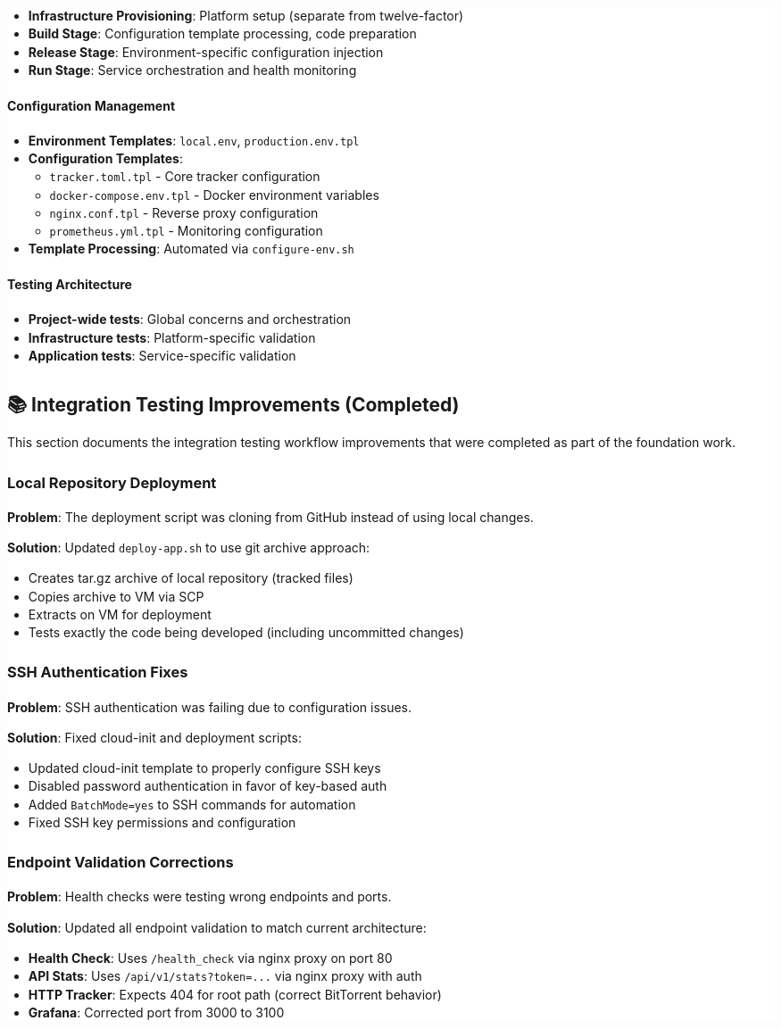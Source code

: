 - **Infrastructure Provisioning**: Platform setup (separate from twelve-factor)
- **Build Stage**: Configuration template processing, code preparation
- **Release Stage**: Environment-specific configuration injection
- **Run Stage**: Service orchestration and health monitoring

#### Configuration Management

- **Environment Templates**: `local.env`, `production.env.tpl`
- **Configuration Templates**:
  - `tracker.toml.tpl` - Core tracker configuration
  - `docker-compose.env.tpl` - Docker environment variables
  - `nginx.conf.tpl` - Reverse proxy configuration
  - `prometheus.yml.tpl` - Monitoring configuration
- **Template Processing**: Automated via `configure-env.sh`

#### Testing Architecture

- **Project-wide tests**: Global concerns and orchestration
- **Infrastructure tests**: Platform-specific validation
- **Application tests**: Service-specific validation

## 📚 Integration Testing Improvements (Completed)

This section documents the integration testing workflow improvements that were
completed as part of the foundation work.

### Local Repository Deployment

**Problem**: The deployment script was cloning from GitHub instead of using local changes.

**Solution**: Updated `deploy-app.sh` to use git archive approach:

- Creates tar.gz archive of local repository (tracked files)
- Copies archive to VM via SCP
- Extracts on VM for deployment
- Tests exactly the code being developed (including uncommitted changes)

### SSH Authentication Fixes

**Problem**: SSH authentication was failing due to configuration issues.

**Solution**: Fixed cloud-init and deployment scripts:

- Updated cloud-init template to properly configure SSH keys
- Disabled password authentication in favor of key-based auth
- Added `BatchMode=yes` to SSH commands for automation
- Fixed SSH key permissions and configuration

### Endpoint Validation Corrections

**Problem**: Health checks were testing wrong endpoints and ports.

**Solution**: Updated all endpoint validation to match current architecture:

- **Health Check**: Uses `/health_check` via nginx proxy on port 80
- **API Stats**: Uses `/api/v1/stats?token=...` via nginx proxy with auth
- **HTTP Tracker**: Expects 404 for root path (correct BitTorrent behavior)
- **Grafana**: Corrected port from 3000 to 3100

